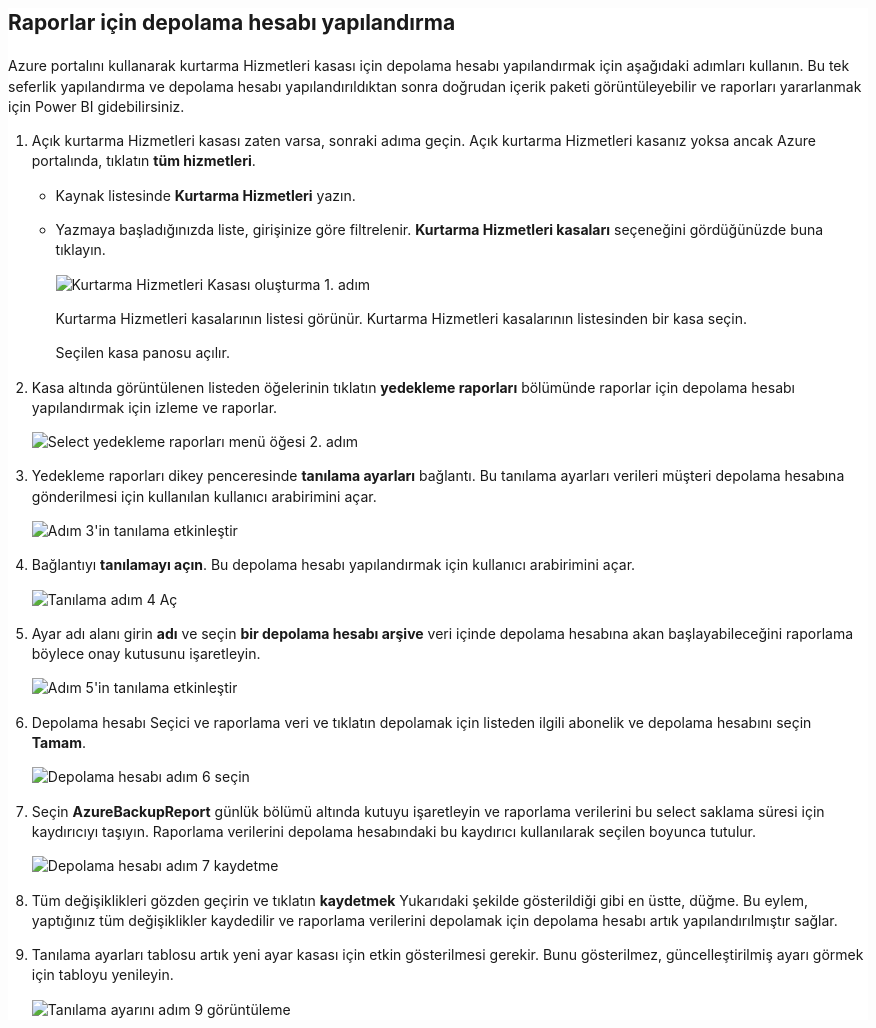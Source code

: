 ## <a name="configure-storage-account-for-reports"></a>Raporlar için depolama hesabı yapılandırma
Azure portalını kullanarak kurtarma Hizmetleri kasası için depolama hesabı yapılandırmak için aşağıdaki adımları kullanın. Bu tek seferlik yapılandırma ve depolama hesabı yapılandırıldıktan sonra doğrudan içerik paketi görüntüleyebilir ve raporları yararlanmak için Power BI gidebilirsiniz.
1. Açık kurtarma Hizmetleri kasası zaten varsa, sonraki adıma geçin. Açık kurtarma Hizmetleri kasanız yoksa ancak Azure portalında, tıklatın **tüm hizmetleri**.

   * Kaynak listesinde **Kurtarma Hizmetleri** yazın.
   * Yazmaya başladığınızda liste, girişinize göre filtrelenir. **Kurtarma Hizmetleri kasaları** seçeneğini gördüğünüzde buna tıklayın.

      ![Kurtarma Hizmetleri Kasası oluşturma 1. adım](./media/backup-azure-vms-encryption/browse-to-rs-vaults.png) <br/>

     Kurtarma Hizmetleri kasalarının listesi görünür. Kurtarma Hizmetleri kasalarının listesinden bir kasa seçin.

     Seçilen kasa panosu açılır.
2. Kasa altında görüntülenen listeden öğelerinin tıklatın **yedekleme raporları** bölümünde raporlar için depolama hesabı yapılandırmak için izleme ve raporlar.

      ![Select yedekleme raporları menü öğesi 2. adım](./media/backup-azure-configure-reports/backup-reports-settings.PNG)
3. Yedekleme raporları dikey penceresinde **tanılama ayarları** bağlantı. Bu tanılama ayarları verileri müşteri depolama hesabına gönderilmesi için kullanılan kullanıcı arabirimini açar.

      ![Adım 3'in tanılama etkinleştir](./media/backup-azure-configure-reports/backup-azure-configure-reports.png)
4. Bağlantıyı **tanılamayı açın**. Bu depolama hesabı yapılandırmak için kullanıcı arabirimini açar. 

      ![Tanılama adım 4 Aç](./media/backup-azure-configure-reports/enable-diagnostics.png)
5. Ayar adı alanı girin **adı** ve seçin **bir depolama hesabı arşive** veri içinde depolama hesabına akan başlayabileceğini raporlama böylece onay kutusunu işaretleyin.

      ![Adım 5'in tanılama etkinleştir](./media/backup-azure-configure-reports/select-setting-name.png)
6. Depolama hesabı Seçici ve raporlama veri ve tıklatın depolamak için listeden ilgili abonelik ve depolama hesabını seçin **Tamam**.

      ![Depolama hesabı adım 6 seçin](./media/backup-azure-configure-reports/select-subscription-sa.png)
7. Seçin **AzureBackupReport** günlük bölümü altında kutuyu işaretleyin ve raporlama verilerini bu select saklama süresi için kaydırıcıyı taşıyın. Raporlama verilerini depolama hesabındaki bu kaydırıcı kullanılarak seçilen boyunca tutulur.

      ![Depolama hesabı adım 7 kaydetme](./media/backup-azure-configure-reports/save-diagnostic-settings.png)
8. Tüm değişiklikleri gözden geçirin ve tıklatın **kaydetmek** Yukarıdaki şekilde gösterildiği gibi en üstte, düğme. Bu eylem, yaptığınız tüm değişiklikler kaydedilir ve raporlama verilerini depolamak için depolama hesabı artık yapılandırılmıştır sağlar.

9. Tanılama ayarları tablosu artık yeni ayar kasası için etkin gösterilmesi gerekir. Bunu gösterilmez, güncelleştirilmiş ayarı görmek için tabloyu yenileyin.

      ![Tanılama ayarını adım 9 görüntüleme](./media/backup-azure-configure-reports/diagnostic-setting-row.png)
